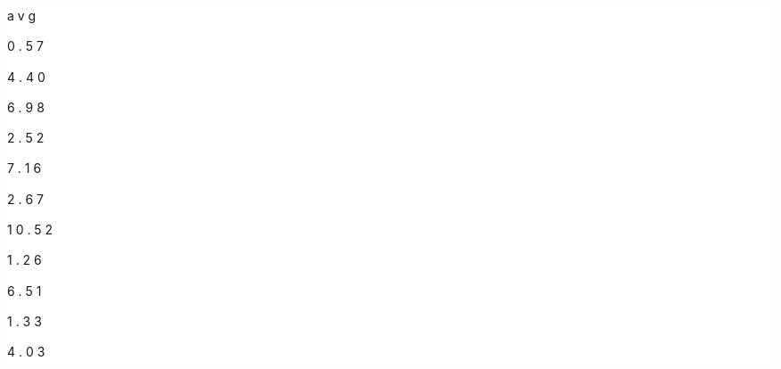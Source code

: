 a
v
g

0
.
5
7

4
.
4
0

6
.
9
8

2
.
5
2

7
.
1
6

2
.
6
7

1
0
.
5
2

1
.
2
6

6
.
5
1

1
.
3
3

4
.
0
3
